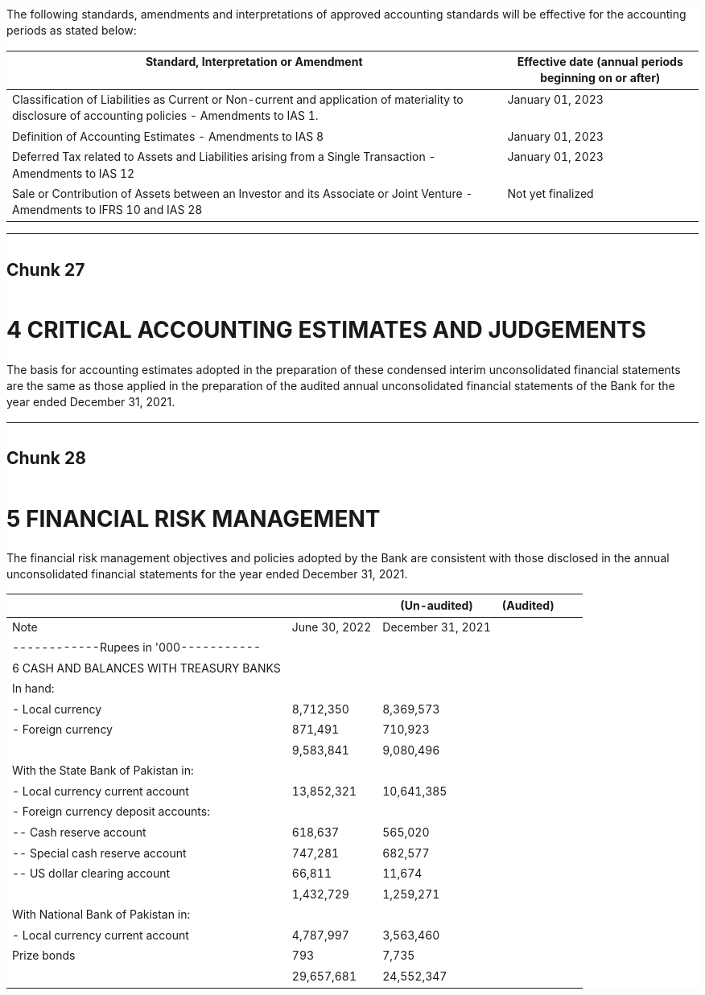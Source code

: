 The following standards, amendments and interpretations of approved accounting standards will be effective for the accounting periods as stated below:

| Standard, Interpretation or Amendment                                                                                                              | Effective date (annual periods beginning on or after) |
| -------------------------------------------------------------------------------------------------------------------------------------------------- | ----------------------------------------------------- |
| Classification of Liabilities as Current or Non-current and application of materiality to disclosure of accounting policies - Amendments to IAS 1. | January 01, 2023                                      |
| Definition of Accounting Estimates - Amendments to IAS 8                                                                                           | January 01, 2023                                      |
| Deferred Tax related to Assets and Liabilities arising from a Single Transaction - Amendments to IAS 12                                            | January 01, 2023                                      |
| Sale or Contribution of Assets between an Investor and its Associate or Joint Venture - Amendments to IFRS 10 and IAS 28                           | Not yet finalized                                     |

---

## Chunk 27

# 4 CRITICAL ACCOUNTING ESTIMATES AND JUDGEMENTS

The basis for accounting estimates adopted in the preparation of these condensed interim unconsolidated financial statements are the same as those applied in the preparation of the audited annual unconsolidated financial statements of the Bank for the year ended December 31, 2021.

---

## Chunk 28

# 5 FINANCIAL RISK MANAGEMENT

The financial risk management objectives and policies adopted by the Bank are consistent with those disclosed in the annual unconsolidated financial statements for the year ended December 31, 2021.

|                                         |               | (Un-audited)      | (Audited) |   |   |
| --------------------------------------- | ------------- | ----------------- | --------- | - | - |
| Note                                    | June 30, 2022 | December 31, 2021 |           |   |   |
| ------------Rupees in '000-----------   |               |                   |           |   |   |
| 6 CASH AND BALANCES WITH TREASURY BANKS |               |                   |           |   |   |
| In hand:                                |               |                   |           |   |   |
| - Local currency                        | 8,712,350     | 8,369,573         |           |   |   |
| - Foreign currency                      | 871,491       | 710,923           |           |   |   |
|                                         | 9,583,841     | 9,080,496         |           |   |   |
| With the State Bank of Pakistan in:     |               |                   |           |   |   |
| - Local currency current account        | 13,852,321    | 10,641,385        |           |   |   |
| - Foreign currency deposit accounts:    |               |                   |           |   |   |
| -- Cash reserve account                 | 618,637       | 565,020           |           |   |   |
| -- Special cash reserve account         | 747,281       | 682,577           |           |   |   |
| -- US dollar clearing account           | 66,811        | 11,674            |           |   |   |
|                                         | 1,432,729     | 1,259,271         |           |   |   |
| With National Bank of Pakistan in:      |               |                   |           |   |   |
| - Local currency current account        | 4,787,997     | 3,563,460         |           |   |   |
| Prize bonds                             | 793           | 7,735             |           |   |   |
|                                         | 29,657,681    | 24,552,347        |           |   |   |
